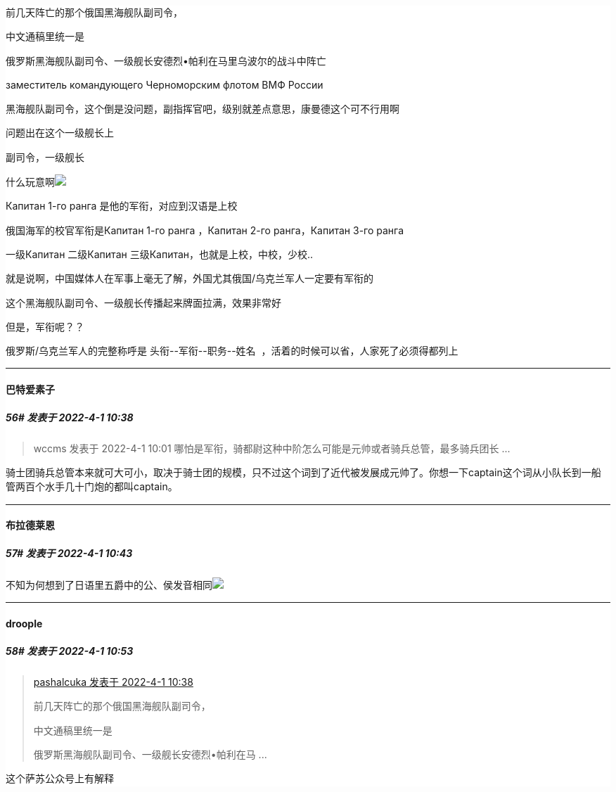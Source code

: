 前几天阵亡的那个俄国黑海舰队副司令，

中文通稿里统一是

俄罗斯黑海舰队副司令、一级舰长安德烈•帕利在马里乌波尔的战斗中阵亡

заместитель командующего Черноморским флотом ВМФ России 

黑海舰队副司令，这个倒是没问题，副指挥官吧，级别就差点意思，康曼德这个可不行用啊

问题出在这个一级舰长上

副司令，一级舰长 

什么玩意啊<img src="https://static.saraba1st.com/image/smiley/face2017/068.png" referrerpolicy="no-referrer"> 

Капитан 1-го ранга 是他的军衔，对应到汉语是上校

俄国海军的校官军衔是Капитан 1-го ранга ，Капитан 2-го ранга，Капитан 3-го ранга

一级Капитан 二级Капитан 三级Капитан，也就是上校，中校，少校..

就是说啊，中国媒体人在军事上毫无了解，外国尤其俄国/乌克兰军人一定要有军衔的

这个黑海舰队副司令、一级舰长传播起来牌面拉满，效果非常好

但是，军衔呢？？

俄罗斯/乌克兰军人的完整称呼是 头衔--军衔--职务--姓名  ，活着的时候可以省，人家死了必须得都列上 

*****

####  巴特爱素子  
##### 56#       发表于 2022-4-1 10:38

<blockquote>wccms 发表于 2022-4-1 10:01
哪怕是军衔，骑都尉这种中阶怎么可能是元帅或者骑兵总管，最多骑兵团长 ...</blockquote>
骑士团骑兵总管本来就可大可小，取决于骑士团的规模，只不过这个词到了近代被发展成元帅了。你想一下captain这个词从小队长到一船管两百个水手几十门炮的都叫captain。

*****

####  布拉德莱恩  
##### 57#       发表于 2022-4-1 10:43

不知为何想到了日语里五爵中的公、侯发音相同<img src="https://static.saraba1st.com/image/smiley/face2017/067.png" referrerpolicy="no-referrer">

*****

####  droople  
##### 58#       发表于 2022-4-1 10:53

<blockquote><a href="httphttps://bbs.saraba1st.com/2b/forum.php?mod=redirect&amp;goto=findpost&amp;pid=55269945&amp;ptid=2061870" target="_blank">pashalcuka 发表于 2022-4-1 10:38</a>

前几天阵亡的那个俄国黑海舰队副司令，

中文通稿里统一是

俄罗斯黑海舰队副司令、一级舰长安德烈•帕利在马 ...</blockquote>
这个萨苏公众号上有解释
